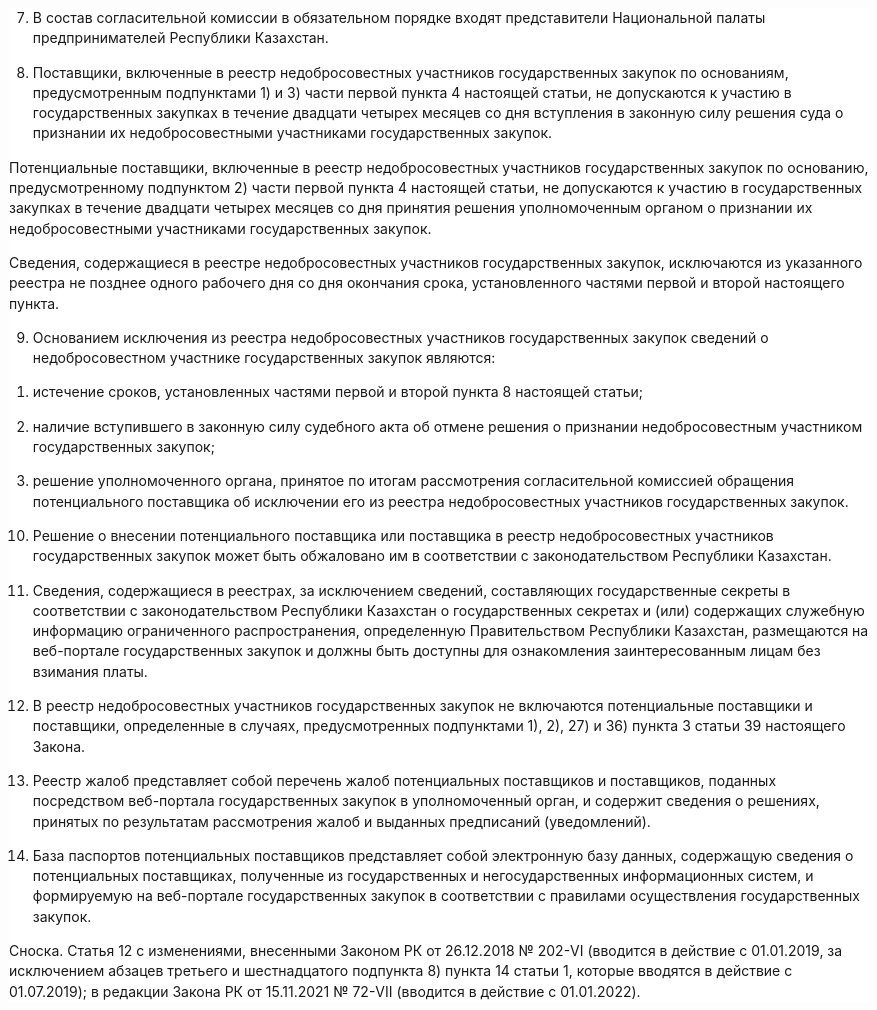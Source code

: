7. В состав согласительной комиссии в обязательном порядке входят представители Национальной палаты предпринимателей Республики Казахстан.

8. Поставщики, включенные в реестр недобросовестных участников государственных закупок по основаниям, предусмотренным подпунктами 1) и 3) части первой пункта 4 настоящей статьи, не допускаются к участию в государственных закупках в течение двадцати четырех месяцев со дня вступления в законную силу решения суда о признании их недобросовестными участниками государственных закупок.

Потенциальные поставщики, включенные в реестр недобросовестных участников государственных закупок по основанию, предусмотренному подпунктом 2) части первой пункта 4 настоящей статьи, не допускаются к участию в государственных закупках в течение двадцати четырех месяцев со дня принятия решения уполномоченным органом о признании их недобросовестными участниками государственных закупок.

Сведения, содержащиеся в реестре недобросовестных участников государственных закупок, исключаются из указанного реестра не позднее одного рабочего дня со дня окончания срока, установленного частями первой и второй настоящего пункта.

9. Основанием исключения из реестра недобросовестных участников государственных закупок сведений о недобросовестном участнике государственных закупок являются:

1) истечение сроков, установленных частями первой и второй пункта 8 настоящей статьи;

2) наличие вступившего в законную силу судебного акта об отмене решения о признании недобросовестным участником государственных закупок;

3) решение уполномоченного органа, принятое по итогам рассмотрения согласительной комиссией обращения потенциального поставщика об исключении его из реестра недобросовестных участников государственных закупок.

10. Решение о внесении потенциального поставщика или поставщика в реестр недобросовестных участников государственных закупок может быть обжаловано им в соответствии с законодательством Республики Казахстан.

11. Сведения, содержащиеся в реестрах, за исключением сведений, составляющих государственные секреты в соответствии с законодательством Республики Казахстан о государственных секретах и (или) содержащих служебную информацию ограниченного распространения, определенную Правительством Республики Казахстан, размещаются на веб-портале государственных закупок и должны быть доступны для ознакомления заинтересованным лицам без взимания платы.

12. В реестр недобросовестных участников государственных закупок не включаются потенциальные поставщики и поставщики, определенные в случаях, предусмотренных подпунктами 1), 2), 27) и 36) пункта 3 статьи 39 настоящего Закона.

13. Реестр жалоб представляет собой перечень жалоб потенциальных поставщиков и поставщиков, поданных посредством веб-портала государственных закупок в уполномоченный орган, и содержит сведения о решениях, принятых по результатам рассмотрения жалоб и выданных предписаний (уведомлений).

14. База паспортов потенциальных поставщиков представляет собой электронную базу данных, содержащую сведения о потенциальных поставщиках, полученные из государственных и негосударственных информационных систем, и формируемую на веб-портале государственных закупок в соответствии с правилами осуществления государственных закупок.

Сноска. Статья 12 с изменениями, внесенными Законом РК от 26.12.2018 № 202-VI (вводится в действие с 01.01.2019, за исключением абзацев третьего и шестнадцатого подпункта 8) пункта 14 статьи 1, которые вводятся в действие с 01.07.2019); в редакции Закона РК от 15.11.2021 № 72-VII (вводится в действие с 01.01.2022).
